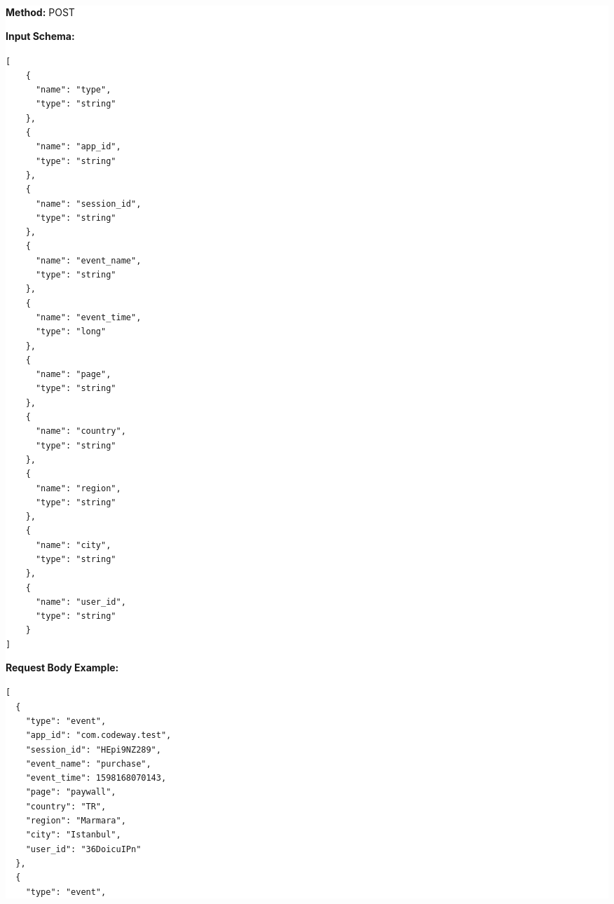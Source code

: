 **Method:** POST

**Input Schema:**
```
[
    {
      "name": "type",
      "type": "string"
    },
    {
      "name": "app_id",
      "type": "string"
    },
    {
      "name": "session_id",
      "type": "string"
    },
    {
      "name": "event_name",
      "type": "string"
    },
    {
      "name": "event_time",
      "type": "long"
    },
    {
      "name": "page",
      "type": "string"
    },
    {
      "name": "country",
      "type": "string"
    },
    {
      "name": "region",
      "type": "string"
    },
    {
      "name": "city",
      "type": "string"
    },
    {
      "name": "user_id",
      "type": "string"
    }
]
```

**Request Body Example:**
```
[
  {
    "type": "event",
    "app_id": "com.codeway.test",
    "session_id": "HEpi9NZ289",
    "event_name": "purchase",
    "event_time": 1598168070143,
    "page": "paywall",
    "country": "TR",
    "region": "Marmara",
    "city": "Istanbul",
    "user_id": "36DoicuIPn"
  },
  {
    "type": "event",
```